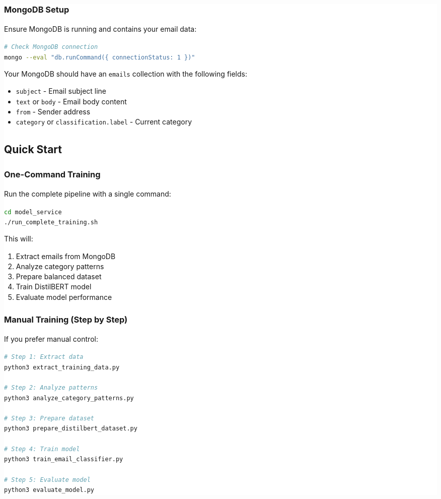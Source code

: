### MongoDB Setup

Ensure MongoDB is running and contains your email data:

```bash
# Check MongoDB connection
mongo --eval "db.runCommand({ connectionStatus: 1 })"
```

Your MongoDB should have an `emails` collection with the following fields:
- `subject` - Email subject line
- `text` or `body` - Email body content
- `from` - Sender address
- `category` or `classification.label` - Current category

## Quick Start

### One-Command Training

Run the complete pipeline with a single command:

```bash
cd model_service
./run_complete_training.sh
```

This will:
1. Extract emails from MongoDB
2. Analyze category patterns
3. Prepare balanced dataset
4. Train DistilBERT model
5. Evaluate model performance

### Manual Training (Step by Step)

If you prefer manual control:

```bash
# Step 1: Extract data
python3 extract_training_data.py

# Step 2: Analyze patterns
python3 analyze_category_patterns.py

# Step 3: Prepare dataset
python3 prepare_distilbert_dataset.py

# Step 4: Train model
python3 train_email_classifier.py

# Step 5: Evaluate model
python3 evaluate_model.py
```
